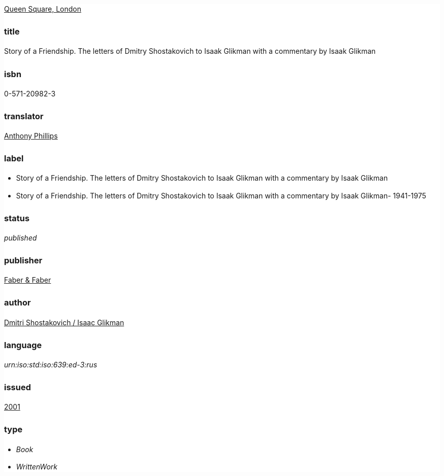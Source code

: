 
[Queen Square, London](#Queen-Square-London)

### title


Story of a Friendship. The letters of Dmitry Shostakovich to Isaak Glikman with a commentary by Isaak Glikman

### isbn


0-571-20982-3

### translator


[Anthony Phillips](#Anthony-Phillips)

### label

 - Story of a Friendship. The letters of Dmitry Shostakovich to Isaak Glikman with a commentary by Isaak Glikman

 - Story of a Friendship. The letters of Dmitry Shostakovich to Isaak Glikman with a commentary by Isaak Glikman- 1941-1975

### status


*published*

### publisher


[Faber & Faber](#Faber-&-Faber)

### author


[Dmitri Shostakovich / Isaac Glikman](#Dmitri-Shostakovich-/-Isaac-Glikman)

### language


*urn:iso:std:iso:639:ed-3:rus*

### issued


[2001](#2001)

### type

 - *Book*

 - *WrittenWork*
